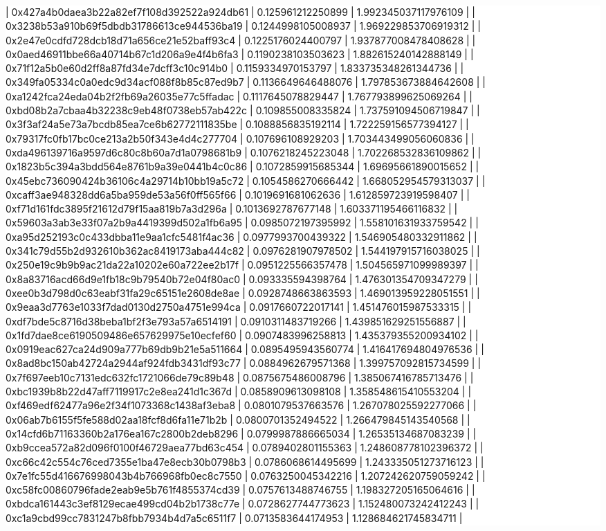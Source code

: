 | 0x427a4b0daea3b22a82ef7f108d392522a924db61 | 0.125961212250899   | 1.992345037117976109   |
| 0x3238b53a910b69f5dbdb31786613ce944536ba19 | 0.1244998105008937  | 1.969229853706919312   |
| 0x2e47e0cdfd728dcb18d71a656ce21e52baff93c4 | 0.1225176024400797  | 1.937877008478408628   |
| 0x0aed46911bbe66a40714b67c1d206a9e4f4b6fa3 | 0.1190238103503623  | 1.882615240142888149   |
| 0x71f12a5b0e60d2ff8a87fd34e7dcff3c10c914b0 | 0.1159334970153797  | 1.833735348261344736   |
| 0x349fa05334c0a0edc9d34acf088f8b85c87ed9b7 | 0.1136649646488076  | 1.797853673884642608   |
| 0xa1242fca24eda04b2f2fb69a26035e77c5ffadac | 0.1117645078829447  | 1.767793899625069264   |
| 0xbd08b2a7cbaa4b32238c9eb48f0738eb57ab422c | 0.109855008335824   | 1.737591094506719847   |
| 0x3f3af24a5e73a7bcdb85ea7ce6b62772111835be | 0.1088856835192114  | 1.722259156577394127   |
| 0x79317fc0fb17bc0ce213a2b50f343e4d4c277704 | 0.107696108929203   | 1.703443499056060836   |
| 0xda496139716a9597d6c80c8b60a7d1a0798681b9 | 0.1076218245223048  | 1.702268532836109862   |
| 0x1823b5c394a3bdd564e8761b9a39e0441b4c0c86 | 0.1072859915685344  | 1.69695661890015652    |
| 0x45ebc736090424b36106c4a29714b10bb19a5c72 | 0.1054586270666442  | 1.668052954579313037   |
| 0xcaff3ae948328dd6a5ba959de53a56f0ff565f66 | 0.1019691681062636  | 1.612859723919598407   |
| 0xf71d161fdc3895f21612d79f15aa819b7a3d296a | 0.1013692787677148  | 1.603371195466116832   |
| 0x59603a3ab3e33f07a2b9a4419399d502a1fb6a95 | 0.0985072197395992  | 1.558101631933759542   |
| 0xa95d252193c0c433dbba11e9aa1cfc5481f4ac36 | 0.0977993700439322  | 1.546905480332911862   |
| 0x341c79d55b2d932610b362ac8419173aba444c82 | 0.0976281907978502  | 1.544197915716038025   |
| 0x250e19c9b9b9ac21da22a10202e60a722ee2b17f | 0.0951225566357478  | 1.504565971099989397   |
| 0x8a83716acd66d9e1fb18c9b79540b72e04f80ac0 | 0.093335594398764   | 1.476301354709347279   |
| 0xee0b3d798d0c63eabf31fa29c65151e2608de8ae | 0.0928748663863593  | 1.469013959228051551   |
| 0x9eaa3d7763e1033f7dad0130d2750a4751e994ca | 0.0917660722017141  | 1.451476015987533315   |
| 0xdf7bde5c8716d38beba1bf2f3e793a57a6514191 | 0.0910311483719266  | 1.439851629251556887   |
| 0x1fd7dae8ce6190509486e657629975e10ecfef60 | 0.0907483996258813  | 1.435379355200934102   |
| 0x0919eac627ca24d909a777b69db9b21e5a511664 | 0.0895495943560774  | 1.416417694804976536   |
| 0x8ad8bc150ab42724a2944af924fdb3431df93c77 | 0.0884962679571368  | 1.399757092815734599   |
| 0x7f697eeb10c7131edc632fc1721066de79c89b48 | 0.0875675486008796  | 1.385067416785713476   |
| 0xbc1939b8b22d47aff7119917c2e8ea241d1c367d | 0.0858909613098108  | 1.358548615410553204   |
| 0xf469edf62477a96e2f34f1073368c1438af3eba8 | 0.0801079537663576  | 1.267078025592277066   |
| 0x06ab7b6155f5fe588d02aa18fcf8d6fa11e71b2b | 0.0800701352494522  | 1.266479845143540568   |
| 0x14cfd6b71163360b2a176ea167c2800b2deb8296 | 0.0799987886665034  | 1.26535134687083239    |
| 0xb9ccea572a82d096f0100f46729aea77bd63c454 | 0.0789402801155363  | 1.248608778102396372   |
| 0xc66c42c554c76ced7355e1ba47e8ecb30b0798b3 | 0.0786068614495699  | 1.243335051273716123   |
| 0x7e1fc55d416676998043b4b766968fb0ec8c7550 | 0.0763250045342216  | 1.207242620759059242   |
| 0xc58fc00860796fade2eab9e5b761f4855374cd39 | 0.0757613488746755  | 1.198327205165064616   |
| 0xbdca161443c3ef8129ecae499cd04b2b1738c77e | 0.0728627744773623  | 1.152480073242412243   |
| 0xc1a9cbd99cc7831247b8fbb7934b4d7a5c6511f7 | 0.0713583644174953  | 1.128684621745834711   |